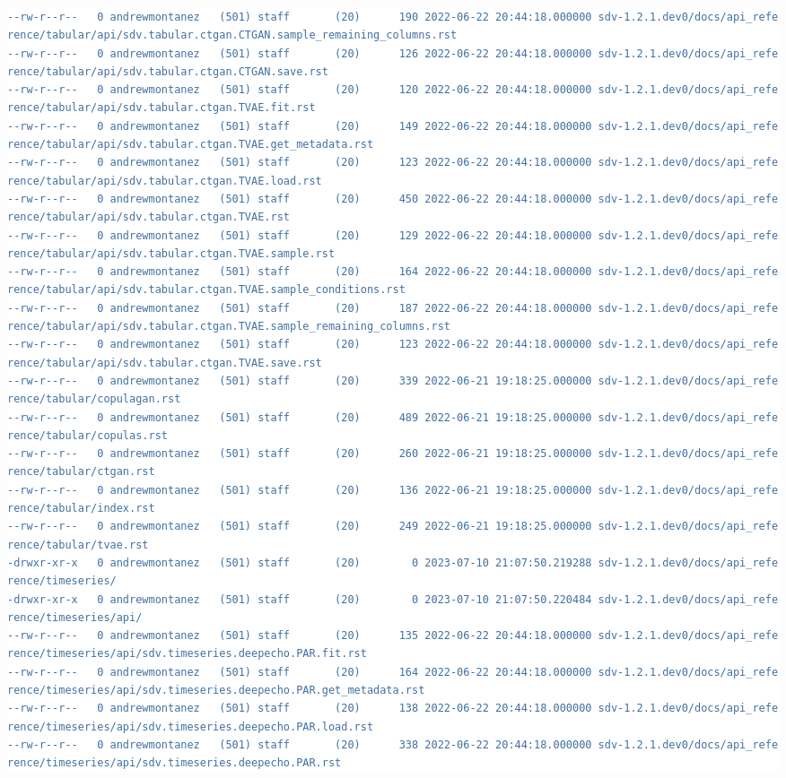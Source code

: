 ```diff
--rw-r--r--   0 andrewmontanez   (501) staff       (20)      190 2022-06-22 20:44:18.000000 sdv-1.2.1.dev0/docs/api_reference/tabular/api/sdv.tabular.ctgan.CTGAN.sample_remaining_columns.rst
--rw-r--r--   0 andrewmontanez   (501) staff       (20)      126 2022-06-22 20:44:18.000000 sdv-1.2.1.dev0/docs/api_reference/tabular/api/sdv.tabular.ctgan.CTGAN.save.rst
--rw-r--r--   0 andrewmontanez   (501) staff       (20)      120 2022-06-22 20:44:18.000000 sdv-1.2.1.dev0/docs/api_reference/tabular/api/sdv.tabular.ctgan.TVAE.fit.rst
--rw-r--r--   0 andrewmontanez   (501) staff       (20)      149 2022-06-22 20:44:18.000000 sdv-1.2.1.dev0/docs/api_reference/tabular/api/sdv.tabular.ctgan.TVAE.get_metadata.rst
--rw-r--r--   0 andrewmontanez   (501) staff       (20)      123 2022-06-22 20:44:18.000000 sdv-1.2.1.dev0/docs/api_reference/tabular/api/sdv.tabular.ctgan.TVAE.load.rst
--rw-r--r--   0 andrewmontanez   (501) staff       (20)      450 2022-06-22 20:44:18.000000 sdv-1.2.1.dev0/docs/api_reference/tabular/api/sdv.tabular.ctgan.TVAE.rst
--rw-r--r--   0 andrewmontanez   (501) staff       (20)      129 2022-06-22 20:44:18.000000 sdv-1.2.1.dev0/docs/api_reference/tabular/api/sdv.tabular.ctgan.TVAE.sample.rst
--rw-r--r--   0 andrewmontanez   (501) staff       (20)      164 2022-06-22 20:44:18.000000 sdv-1.2.1.dev0/docs/api_reference/tabular/api/sdv.tabular.ctgan.TVAE.sample_conditions.rst
--rw-r--r--   0 andrewmontanez   (501) staff       (20)      187 2022-06-22 20:44:18.000000 sdv-1.2.1.dev0/docs/api_reference/tabular/api/sdv.tabular.ctgan.TVAE.sample_remaining_columns.rst
--rw-r--r--   0 andrewmontanez   (501) staff       (20)      123 2022-06-22 20:44:18.000000 sdv-1.2.1.dev0/docs/api_reference/tabular/api/sdv.tabular.ctgan.TVAE.save.rst
--rw-r--r--   0 andrewmontanez   (501) staff       (20)      339 2022-06-21 19:18:25.000000 sdv-1.2.1.dev0/docs/api_reference/tabular/copulagan.rst
--rw-r--r--   0 andrewmontanez   (501) staff       (20)      489 2022-06-21 19:18:25.000000 sdv-1.2.1.dev0/docs/api_reference/tabular/copulas.rst
--rw-r--r--   0 andrewmontanez   (501) staff       (20)      260 2022-06-21 19:18:25.000000 sdv-1.2.1.dev0/docs/api_reference/tabular/ctgan.rst
--rw-r--r--   0 andrewmontanez   (501) staff       (20)      136 2022-06-21 19:18:25.000000 sdv-1.2.1.dev0/docs/api_reference/tabular/index.rst
--rw-r--r--   0 andrewmontanez   (501) staff       (20)      249 2022-06-21 19:18:25.000000 sdv-1.2.1.dev0/docs/api_reference/tabular/tvae.rst
-drwxr-xr-x   0 andrewmontanez   (501) staff       (20)        0 2023-07-10 21:07:50.219288 sdv-1.2.1.dev0/docs/api_reference/timeseries/
-drwxr-xr-x   0 andrewmontanez   (501) staff       (20)        0 2023-07-10 21:07:50.220484 sdv-1.2.1.dev0/docs/api_reference/timeseries/api/
--rw-r--r--   0 andrewmontanez   (501) staff       (20)      135 2022-06-22 20:44:18.000000 sdv-1.2.1.dev0/docs/api_reference/timeseries/api/sdv.timeseries.deepecho.PAR.fit.rst
--rw-r--r--   0 andrewmontanez   (501) staff       (20)      164 2022-06-22 20:44:18.000000 sdv-1.2.1.dev0/docs/api_reference/timeseries/api/sdv.timeseries.deepecho.PAR.get_metadata.rst
--rw-r--r--   0 andrewmontanez   (501) staff       (20)      138 2022-06-22 20:44:18.000000 sdv-1.2.1.dev0/docs/api_reference/timeseries/api/sdv.timeseries.deepecho.PAR.load.rst
--rw-r--r--   0 andrewmontanez   (501) staff       (20)      338 2022-06-22 20:44:18.000000 sdv-1.2.1.dev0/docs/api_reference/timeseries/api/sdv.timeseries.deepecho.PAR.rst
